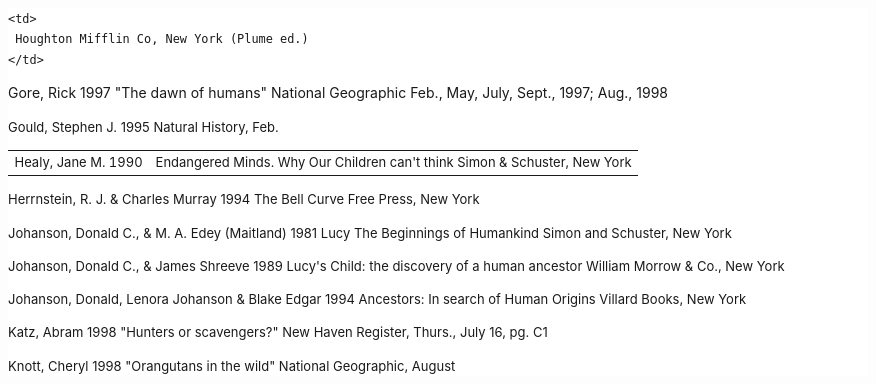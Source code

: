     <td>
     Houghton Mifflin Co, New York (Plume ed.)
    </td>
   </tr>
  </table>
  <p>
   Gore, Rick  1997  "The dawn of humans" National Geographic  Feb., May, July, Sept., 1997; Aug., 1998
  </p>
  <p>
  </p>
 </font>
 <font size="-1">
  Gould, Stephen J.  1995  Natural History,  Feb.
  <p>
  </p>
 </font>
 <font size="-1">
  <table border="0">
   <tr>
    <td>
     Healy, Jane M.  1990
    </td>
    <td>
     Endangered Minds.  Why Our Children can't think  Simon &amp; Schuster, New York
    </td>
   </tr>
  </table>
 </font>
 <font size="-1">
  Herrnstein, R. J. &amp; Charles Murray  1994  The Bell Curve   Free Press, New York
  <p>
  </p>
 </font>
 <span class="indent">
 </span>
 <font size="-1">
  Johanson, Donald C., &amp;  M. A. Edey (Maitland)  1981  Lucy The Beginnings of Humankind  Simon and Schuster, New York
  <p>
  </p>
 </font>
 <font size="-1">
  Johanson, Donald C., &amp; James Shreeve  1989  Lucy's Child: the discovery of a human ancestor  William Morrow &amp; Co., New York
  <p>
  </p>
 </font>
 <font size="-1">
  Johanson, Donald, Lenora Johanson &amp; Blake Edgar 1994 Ancestors: In search of Human Origins  Villard Books, New York
  <p>
  </p>
 </font>
 <font size="-1">
  Katz, Abram  1998  "Hunters or scavengers?" New Haven Register,  Thurs., July 16,  pg. C1
  <p>
  </p>
 </font>
 <font size="-1">
  Knott, Cheryl  1998  "Orangutans in the wild" National Geographic,  August
  <p>
  </p>
 </font>